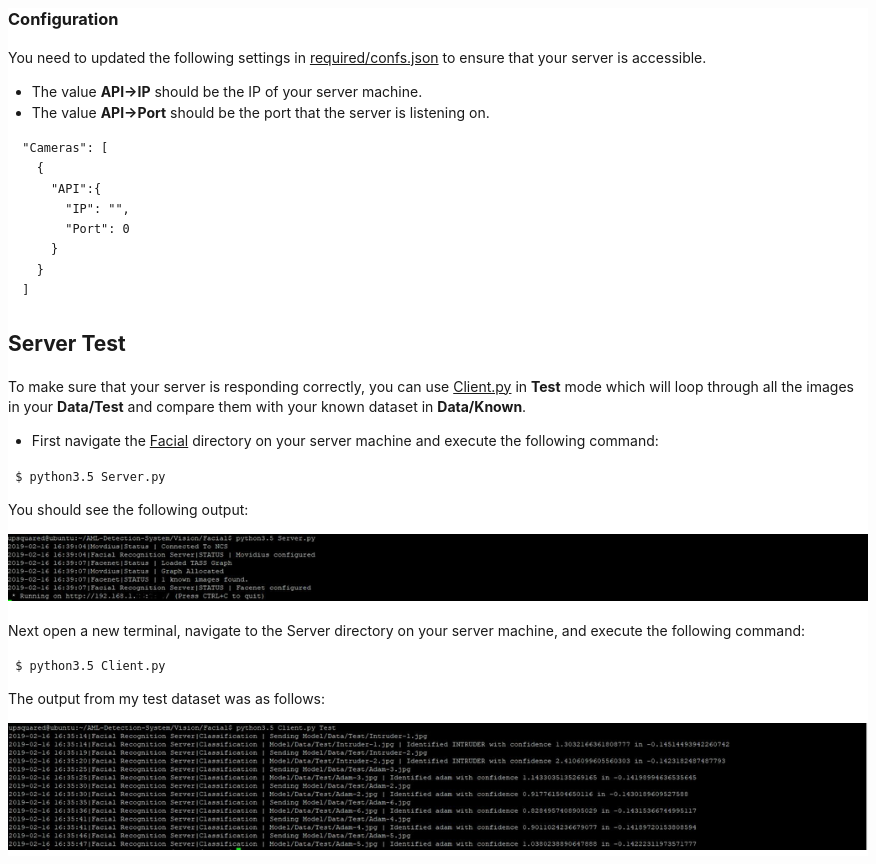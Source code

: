### Configuration

You need to updated the following settings in [required/confs.json](https://github.com/AMLResearchProject/AML-Detection-System/tree/master/Vision/../Facial/required/confs.json "required/confs.json") to ensure that your server is accessible. 

- The value **API->IP** should be the IP of your server machine. 
- The value **API->Port** should be the port that the server is listening on. 
 
```
  "Cameras": [
    {
      "API":{
        "IP": "",
        "Port": 0
      }
    }
  ]
```

## Server Test
To make sure that your server is responding correctly, you can use [Client.py](https://github.com/AMLResearchProject/AML-Detection-System/tree/master/Vision/../Facial/Client.py "Client.py") in **Test** mode which will loop through all the images in your **Data/Test** and compare them with your known dataset in **Data/Known**. 

- First navigate the [Facial](https://github.com/AMLResearchProject/AML-Detection-System/tree/master/Vision/../Facial/ "Facial") directory on your server machine and execute the following command:
 
```
 $ python3.5 Server.py
```

You should see the following output: 

![Server output](../Facial/Media/Images/Server.JPG) 

Next open a new terminal, navigate to the Server directory on your server machine, and execute the following command:
 
```
 $ python3.5 Client.py
```
The output from my test dataset was as follows:

![Client testing output](../Facial/Media/Images/Testing.JPG)
